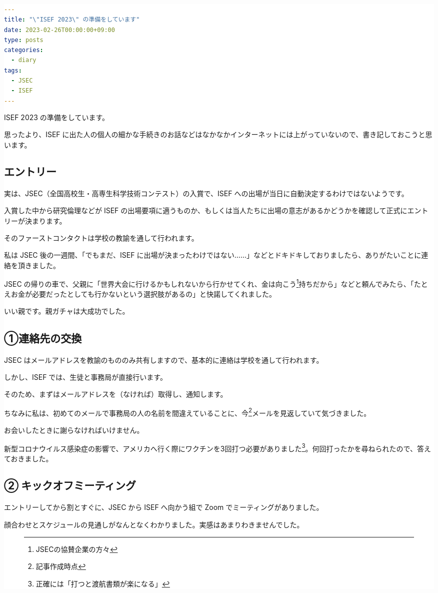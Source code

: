 ```yaml
---
title: "\"ISEF 2023\" の準備をしています"
date: 2023-02-26T00:00:00+09:00
type: posts
categories:
  - diary
tags:
  - JSEC
  - ISEF
---
```


ISEF 2023 の準備をしています。

思ったより、ISEF に出た人の個人の細かな手続きのお話などはなかなかインターネットには上がっていないので、書き記しておこうと思います。

## エントリー

実は、JSEC（全国高校生・高専生科学技術コンテスト）の入賞で、ISEF への出場が当日に自動決定するわけではないようです。

入賞した中から研究倫理などが ISEF の出場要項に適うものか、もしくは当人たちに出場の意志があるかどうかを確認して正式にエントリーが決まります。

そのファーストコンタクトは学校の教諭を通して行われます。

私は JSEC 後の一週間、「でもまだ、ISEF に出場が決まったわけではない……」などとドキドキしておりましたら、ありがたいことに連絡を頂きました。

JSEC の帰りの車で、父親に「世界大会に行けるかもしれないから行かせてくれ、金は向こう[^1]持ちだから」などと頼んでみたら、「たとえお金が必要だったとしても行かないという選択肢があるの」と快諾してくれました。

いい親です。親ガチャは大成功でした。

## ①連絡先の交換

JSEC はメールアドレスを教諭のもののみ共有しますので、基本的に連絡は学校を通して行われます。

しかし、ISEF では、生徒と事務局が直接行います。

そのため、まずはメールアドレスを（なければ）取得し、通知します。

ちなみに私は、初めてのメールで事務局の人の名前を間違えていることに、今[^2]メールを見返していて気づきました。

お会いしたときに謝らなければいけません。

新型コロナウイルス感染症の影響で、アメリカへ行く際にワクチンを3回打つ必要がありました[^3]。何回打ったかを尋ねられたので、答えておきました。

## ② キックオフミーティング

エントリーしてから割とすぐに、JSEC から ISEF へ向かう組で Zoom でミーティングがありました。

顔合わせとスケジュールの見通しがなんとなくわかりました。実感はあまりわきませんでした。

<figure>

[^1]: JSECの協賛企業の方々
[^2]: 記事作成時点
[^3]: 正確には「打つと渡航書類が楽になる」
[^4]: 実験リスクや、ISEF ルールについて確認したか